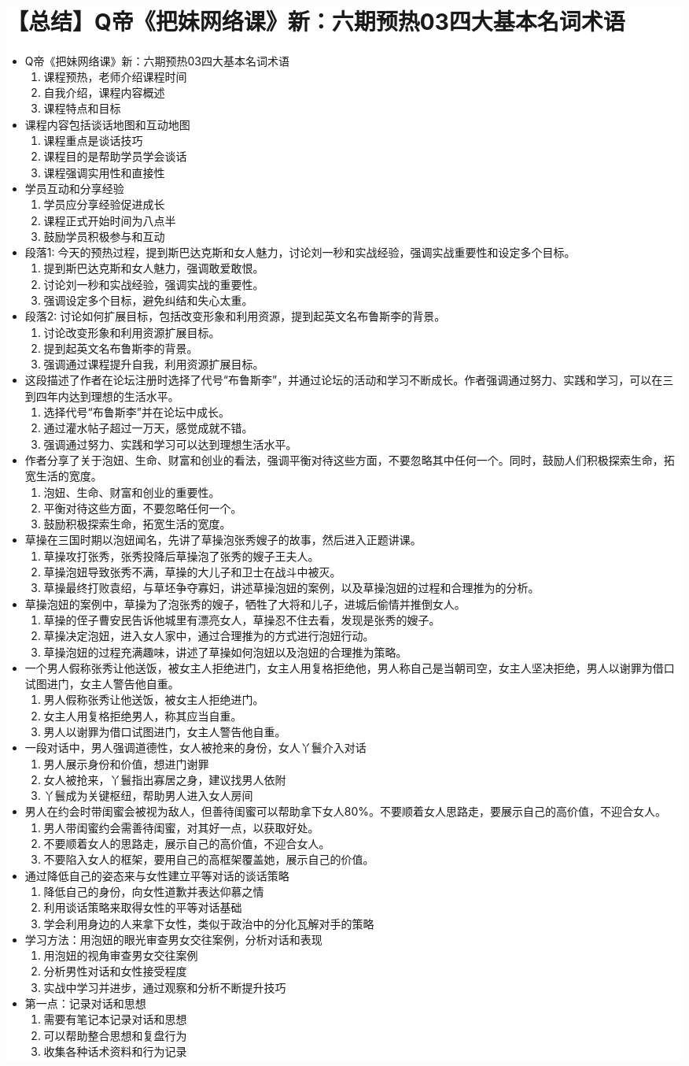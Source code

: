 # 【总结】Q帝《把妹网络课》新：六期预热03四大基本名词术语

-   Q帝《把妹网络课》新：六期预热03四大基本名词术语
    1.  课程预热，老师介绍课程时间
    2.  自我介绍，课程内容概述
    3.  课程特点和目标
-   课程内容包括谈话地图和互动地图
    1.  课程重点是谈话技巧
    2.  课程目的是帮助学员学会谈话
    3.  课程强调实用性和直接性
-   学员互动和分享经验
    1.  学员应分享经验促进成长
    2.  课程正式开始时间为八点半
    3.  鼓励学员积极参与和互动
-   段落1: 今天的预热过程，提到斯巴达克斯和女人魅力，讨论刘一秒和实战经验，强调实战重要性和设定多个目标。
    1.  提到斯巴达克斯和女人魅力，强调敢爱敢恨。
    2.  讨论刘一秒和实战经验，强调实战的重要性。
    3.  强调设定多个目标，避免纠结和失心太重。
-   段落2: 讨论如何扩展目标，包括改变形象和利用资源，提到起英文名布鲁斯李的背景。
    1.  讨论改变形象和利用资源扩展目标。
    2.  提到起英文名布鲁斯李的背景。
    3.  强调通过课程提升自我，利用资源扩展目标。
-   这段描述了作者在论坛注册时选择了代号“布鲁斯李”，并通过论坛的活动和学习不断成长。作者强调通过努力、实践和学习，可以在三到四年内达到理想的生活水平。
    1.  选择代号“布鲁斯李”并在论坛中成长。
    2.  通过灌水帖子超过一万天，感觉成就不错。
    3.  强调通过努力、实践和学习可以达到理想生活水平。
-   作者分享了关于泡妞、生命、财富和创业的看法，强调平衡对待这些方面，不要忽略其中任何一个。同时，鼓励人们积极探索生命，拓宽生活的宽度。
    1.  泡妞、生命、财富和创业的重要性。
    2.  平衡对待这些方面，不要忽略任何一个。
    3.  鼓励积极探索生命，拓宽生活的宽度。
-   草操在三国时期以泡妞闻名，先讲了草操泡张秀嫂子的故事，然后进入正题讲课。
    1.  草操攻打张秀，张秀投降后草操泡了张秀的嫂子王夫人。
    2.  草操泡妞导致张秀不满，草操的大儿子和卫士在战斗中被灭。
    3.  草操最终打败袁绍，与草坯争夺寡妇，讲述草操泡妞的案例，以及草操泡妞的过程和合理推为的分析。
-   草操泡妞的案例中，草操为了泡张秀的嫂子，牺牲了大将和儿子，进城后偷情并推倒女人。
    1.  草操的侄子曹安民告诉他城里有漂亮女人，草操忍不住去看，发现是张秀的嫂子。
    2.  草操决定泡妞，进入女人家中，通过合理推为的方式进行泡妞行动。
    3.  草操泡妞的过程充满趣味，讲述了草操如何泡妞以及泡妞的合理推为策略。
-   一个男人假称张秀让他送饭，被女主人拒绝进门，女主人用复格拒绝他，男人称自己是当朝司空，女主人坚决拒绝，男人以谢罪为借口试图进门，女主人警告他自重。
    1.  男人假称张秀让他送饭，被女主人拒绝进门。
    2.  女主人用复格拒绝男人，称其应当自重。
    3.  男人以谢罪为借口试图进门，女主人警告他自重。
-   一段对话中，男人强调道德性，女人被抢来的身份，女人丫鬟介入对话
    1.  男人展示身份和价值，想进门谢罪
    2.  女人被抢来，丫鬟指出寡居之身，建议找男人依附
    3.  丫鬟成为关键枢纽，帮助男人进入女人房间
-   男人在约会时带闺蜜会被视为敌人，但善待闺蜜可以帮助拿下女人80%。不要顺着女人思路走，要展示自己的高价值，不迎合女人。
    1.  男人带闺蜜约会需善待闺蜜，对其好一点，以获取好处。
    2.  不要顺着女人的思路走，展示自己的高价值，不迎合女人。
    3.  不要陷入女人的框架，要用自己的高框架覆盖她，展示自己的价值。
-   通过降低自己的姿态来与女性建立平等对话的谈话策略
    1.  降低自己的身份，向女性道歉并表达仰慕之情
    2.  利用谈话策略来取得女性的平等对话基础
    3.  学会利用身边的人来拿下女性，类似于政治中的分化瓦解对手的策略
-   学习方法：用泡妞的眼光审查男女交往案例，分析对话和表现
    1.  用泡妞的视角审查男女交往案例
    2.  分析男性对话和女性接受程度
    3.  实战中学习并进步，通过观察和分析不断提升技巧
-   第一点：记录对话和思想
    1.  需要有笔记本记录对话和思想
    2.  可以帮助整合思想和复盘行为
    3.  收集各种话术资料和行为记录